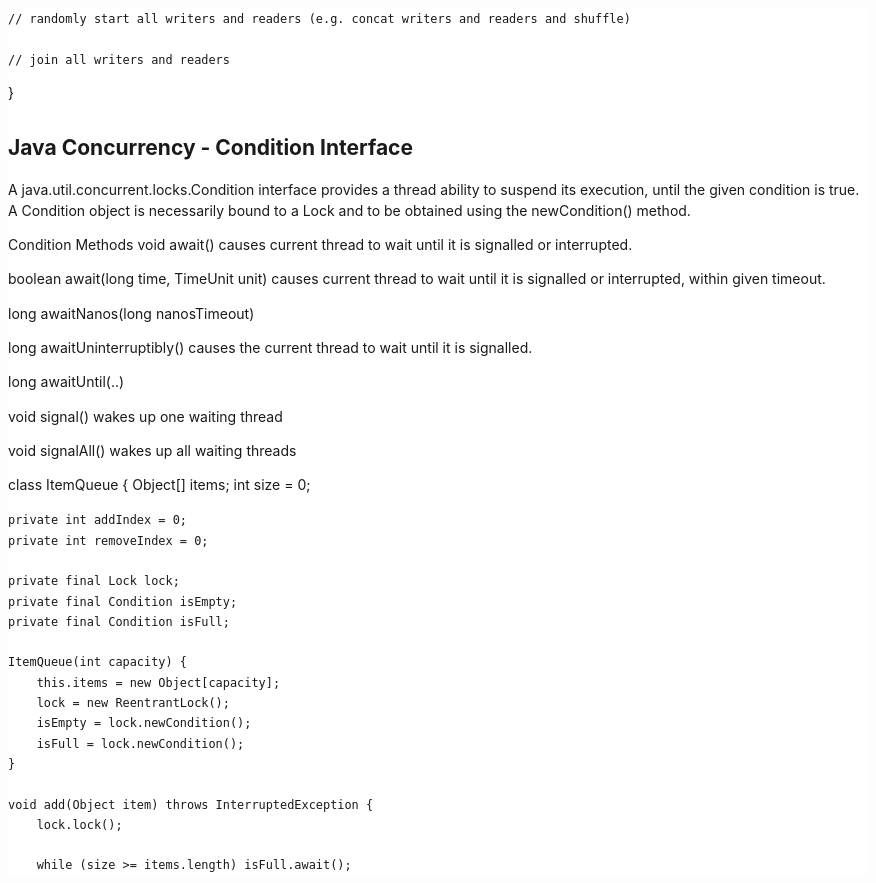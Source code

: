     // randomly start all writers and readers (e.g. concat writers and readers and shuffle)

    // join all writers and readers

}




## Java Concurrency - Condition Interface

A java.util.concurrent.locks.Condition interface provides a thread ability to suspend its execution, until the given condition is true.
A Condition object is necessarily bound to a Lock and to be obtained using the newCondition() method.

Condition Methods
void await()
    causes current thread to wait until it is signalled or interrupted.

boolean await(long time, TimeUnit unit)
    causes current thread to wait until it is signalled or interrupted, within given timeout.

long awaitNanos(long nanosTimeout)

long awaitUninterruptibly()
    causes the current thread to wait until it is signalled.

long awaitUntil(..)

void signal()
    wakes up one waiting thread

void signalAll()
    wakes up all waiting threads


class ItemQueue {
    Object[] items;
    int size = 0;

    private int addIndex = 0;
    private int removeIndex = 0;

    private final Lock lock;
    private final Condition isEmpty;
    private final Condition isFull;

    ItemQueue(int capacity) {
        this.items = new Object[capacity];
        lock = new ReentrantLock();
        isEmpty = lock.newCondition();
        isFull = lock.newCondition();
    }

    void add(Object item) throws InterruptedException {
        lock.lock();

        while (size >= items.length) isFull.await();
